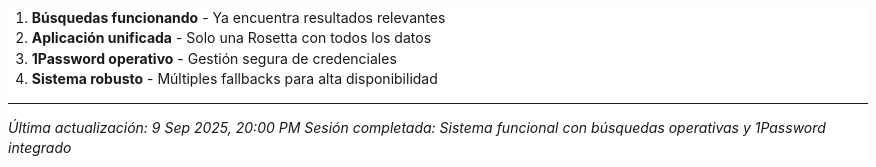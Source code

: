 1. **Búsquedas funcionando** - Ya encuentra resultados relevantes
2. **Aplicación unificada** - Solo una Rosetta con todos los datos
3. **1Password operativo** - Gestión segura de credenciales
4. **Sistema robusto** - Múltiples fallbacks para alta disponibilidad

---
*Última actualización: 9 Sep 2025, 20:00 PM*
*Sesión completada: Sistema funcional con búsquedas operativas y 1Password integrado*